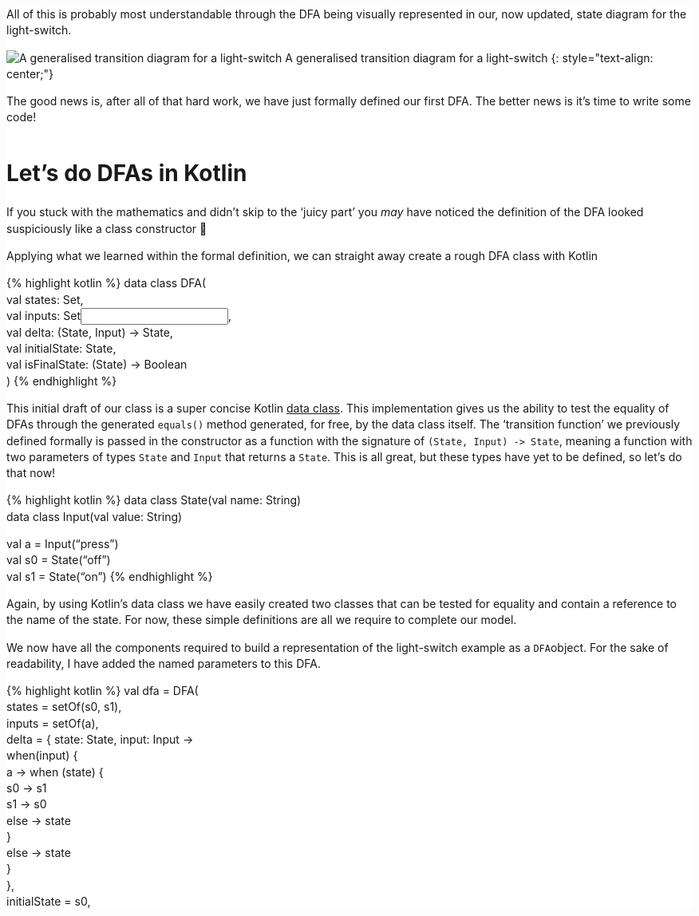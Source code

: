 All of this is probably most understandable through the DFA being visually represented in our, now updated, state diagram for the light-switch.

![A generalised transition diagram for a light-switch](https://cdn-images-1.medium.com/max/1600/1*Je-wgqosCVdnU5Y2fYZUYg.png)
A generalised transition diagram for a light-switch
{: style="text-align: center;"}

The good news is, after all of that hard work, we have just formally defined our first DFA. The better news is it’s time to write some code!

# Let’s do DFAs in Kotlin

If you stuck with the mathematics and didn’t skip to the ‘juicy part’ you _may_ have noticed the definition of the DFA looked suspiciously like a class constructor 🤔

Applying what we learned within the formal definition, we can straight away create a rough DFA class with Kotlin

{% highlight kotlin %}
data class DFA(  
 val states: Set<State>,  
 val inputs: Set<Input>,  
 val delta: (State, Input) -> State,  
 val initialState: State,  
 val isFinalState: (State) -> Boolean  
)
{% endhighlight %}

This initial draft of our class is a super concise Kotlin [data class](https://kotlinlang.org/docs/reference/data-classes.html). This implementation gives us the ability to test the equality of DFAs through the generated `equals()` method generated, for free, by the data class itself. The ‘transition function’ we previously defined formally is passed in the constructor as a function with the signature of `(State, Input) -> State`, meaning a function with two parameters of types `State` and `Input` that returns a `State`. This is all great, but these types have yet to be defined, so let’s do that now!

{% highlight kotlin %}
data class State(val name: String)  
data class Input(val value: String)

val a = Input(“press”)  
val s0 = State(“off”)  
val s1 = State(“on”)
{% endhighlight %}

Again, by using Kotlin’s data class we have easily created two classes that can be tested for equality and contain a reference to the name of the state. For now, these simple definitions are all we require to complete our model.

We now have all the components required to build a representation of the light-switch example as a `DFA`object. For the sake of readability, I have added the named parameters to this DFA.

{% highlight kotlin %}
val dfa = DFA(  
   states = setOf(s0, s1),  
   inputs = setOf(a),  
   delta = { state: State, input: Input ->  
     when(input) {  
       a -> when (state) {  
              s0 -> s1  
              s1 -> s0  
              else -> state  
       }  
       else -> state  
     }  
   },  
   initialState = s0,  